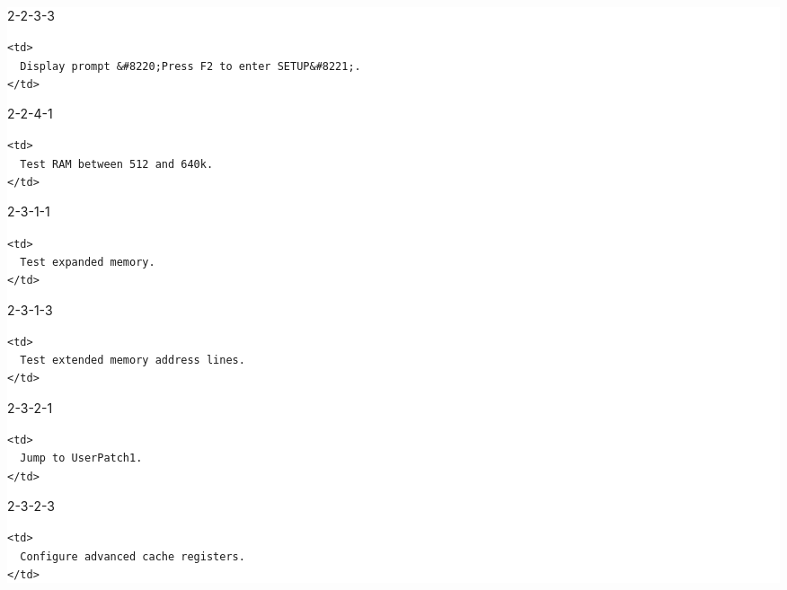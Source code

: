   <tr>
    <td>
      2-2-3-3
    </td>
    
    <td>
      Display prompt &#8220;Press F2 to enter SETUP&#8221;.
    </td>
  </tr>
  
  <tr>
    <td>
      2-2-4-1
    </td>
    
    <td>
      Test RAM between 512 and 640k.
    </td>
  </tr>
  
  <tr>
    <td>
      2-3-1-1
    </td>
    
    <td>
      Test expanded memory.
    </td>
  </tr>
  
  <tr>
    <td>
      2-3-1-3
    </td>
    
    <td>
      Test extended memory address lines.
    </td>
  </tr>
  
  <tr>
    <td>
      2-3-2-1
    </td>
    
    <td>
      Jump to UserPatch1.
    </td>
  </tr>
  
  <tr>
    <td>
      2-3-2-3
    </td>
    
    <td>
      Configure advanced cache registers.
    </td>
  </tr>
  